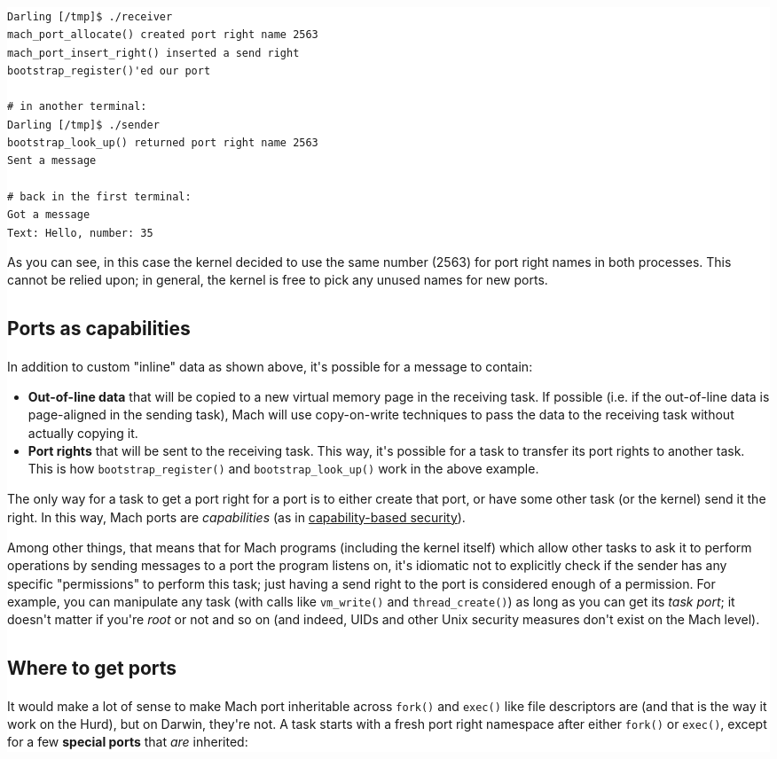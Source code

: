 ```c
```

```	
Darling [/tmp]$ ./receiver
mach_port_allocate() created port right name 2563
mach_port_insert_right() inserted a send right
bootstrap_register()'ed our port

# in another terminal:
Darling [/tmp]$ ./sender
bootstrap_look_up() returned port right name 2563
Sent a message

# back in the first terminal:
Got a message
Text: Hello, number: 35
```

As you can see, in this case the kernel decided to use the same number (2563)
for port right names in both processes. This cannot be relied upon; in general,
the kernel is free to pick any unused names for new ports.

## Ports as capabilities

In addition to custom "inline" data as shown above, it's possible for a message
to contain:

* **Out-of-line data** that will be copied to a new virtual memory page in the
  receiving task. If possible (i.e. if the out-of-line data is page-aligned in
  the sending task), Mach will use copy-on-write techniques to pass the data to
  the receiving task without actually copying it.
* **Port rights** that will be sent to the receiving task. This way, it's
  possible for a task to transfer its port rights to another task. This is how
  `bootstrap_register()` and `bootstrap_look_up()` work in the above example.

The only way for a task to get a port right for a port is to either create that
port, or have some other task (or the kernel) send it the right. In this way,
Mach ports are *capabilities* (as in [capability-based
security](https://en.wikipedia.org/wiki/Capability-based_security)).

Among other things, that means that for Mach programs (including the kernel
itself) which allow other tasks to ask it to perform operations by sending
messages to a port the program listens on, it's idiomatic not to explicitly
check if the sender has any specific "permissions" to perform this task; just
having a send right to the port is considered enough of a permission. For
example, you can manipulate any task (with calls like `vm_write()` and
`thread_create()`) as long as you can get its *task port*; it doesn't matter if
you're *root* or not and so on (and indeed, UIDs and other Unix security
measures don't exist on the Mach level).

## Where to get ports

It would make a lot of sense to make Mach port inheritable across `fork()` and
`exec()` like file descriptors are (and that is the way it work on the Hurd),
but on Darwin, they're not. A task starts with a fresh port right namespace
after either `fork()` or `exec()`, except for a few **special ports** that *are*
inherited:

